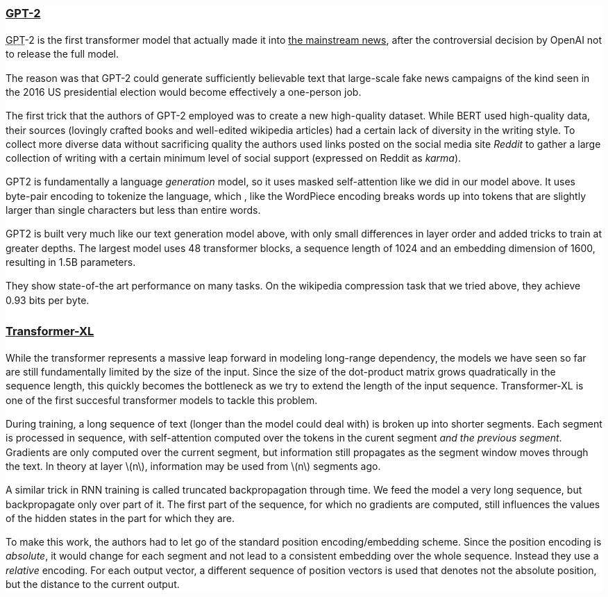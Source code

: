 ### [GPT-2](https://openai.com/blog/better-language-models/)

<abbr title="generative pre-trained transformer">GPT</abbr>-2 is the first transformer model that actually made it into [the mainstream news](https://www.bbc.com/news/technology-47249163), after the controversial decision by OpenAI not to release the full model.

<aside>The reason was that GPT-2 could generate sufficiently believable text that large-scale fake news campaigns of the kind seen in the 2016 US presidential election would become effectively a one-person job.</aside>

The first trick that the authors of GPT-2 employed was to create a new high-quality dataset. While BERT used high-quality data, their sources (lovingly crafted books and well-edited wikipedia articles) had a certain lack of diversity in the writing style. To collect more diverse data without sacrificing quality the authors used links posted on the social media site _Reddit_ to gather a large collection of writing with a certain minimum level of social support (expressed on Reddit as _karma_).

GPT2 is fundamentally a language _generation_ model, so it uses masked self-attention like we did in our model above. It uses byte-pair encoding to tokenize the language, which , like the WordPiece encoding breaks words up into tokens that are slightly larger than single characters but less than entire words.

GPT2 is built very much like our text generation model above, with only small differences in layer order and added tricks to train at greater depths. The largest model uses 48 transformer blocks, a sequence length of 1024 and an embedding dimension of 1600, resulting in 1.5B parameters.

They show state-of-the art performance on many tasks. On the wikipedia compression task that we tried above, they achieve 0.93 bits per byte.

### [Transformer-XL](https://arxiv.org/abs/1901.02860)

While the transformer represents a massive leap forward in modeling long-range dependency, the models we have seen so far are still fundamentally limited by the size of the input. Since the size of the dot-product matrix grows quadratically in the sequence length, this quickly becomes the bottleneck as we try to extend the length of the input sequence. Transformer-XL is one of the first succesful transformer models to tackle this problem.

During training, a long sequence of text (longer than the model could deal with) is broken up into shorter segments. Each segment is processed in sequence, with self-attention computed over the tokens in the curent segment _and the previous segment_. Gradients are only computed over the current segment, but information still propagates as the segment window moves through the text. In theory at layer \\(n\\), information may be used from \\(n\\) segments ago.

<aside>
A similar trick in RNN training is called truncated backpropagation through time. We feed the model a very long sequence, but backpropagate only over part of it. The first part of the sequence, for which no gradients are computed, still influences the values of the hidden states in the part for which they are.
</aside>

To make this work, the authors had to let go of the standard position encoding/embedding scheme. Since the position encoding is _absolute_, it would change for each segment and not lead to a consistent embedding over the whole sequence. Instead they use a _relative_ encoding. For each output vector, a different sequence of position vectors is used that denotes not the absolute position, but the distance to the current output.
